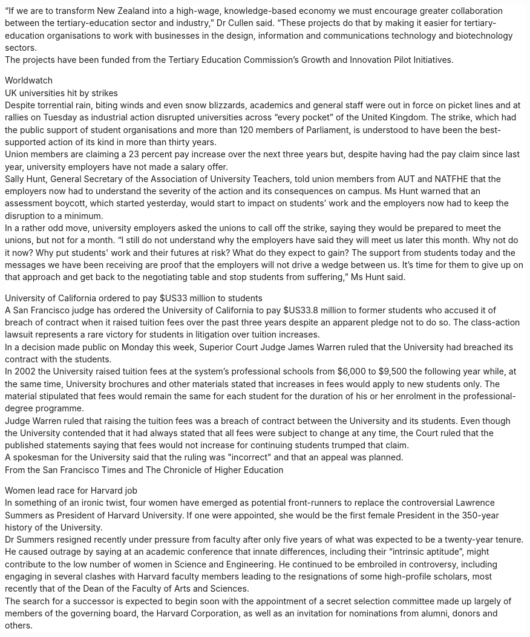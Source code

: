 “If we are to transform New Zealand into a high-wage, knowledge-based economy we must encourage greater collaboration between the tertiary-education sector and industry,” Dr Cullen said. “These projects do that by making it easier for tertiary-education organisations to work with businesses in the design, information and communications technology and biotechnology sectors.  
The projects have been funded from the Tertiary Education Commission’s Growth and Innovation Pilot Initiatives.

Worldwatch  
UK universities hit by strikes  
Despite torrential rain, biting winds and even snow blizzards, academics and general staff were out in force on picket lines and at rallies on Tuesday as industrial action disrupted universities across “every pocket” of the United Kingdom. The strike, which had the public support of student organisations and more than 120 members of Parliament, is understood to have been the best-supported action of its kind in more than thirty years.  
Union members are claiming a 23 percent pay increase over the next three years but, despite having had the pay claim since last year, university employers have not made a salary offer.  
Sally Hunt, General Secretary of the Association of University Teachers, told union members from AUT and NATFHE that the employers now had to understand the severity of the action and its consequences on campus. Ms Hunt warned that an assessment boycott, which started yesterday, would start to impact on students’ work and the employers now had to keep the disruption to a minimum.  
In a rather odd move, university employers asked the unions to call off the strike, saying they would be prepared to meet the unions, but not for a month. “I still do not understand why the employers have said they will meet us later this month. Why not do it now? Why put students' work and their futures at risk? What do they expect to gain? The support from students today and the messages we have been receiving are proof that the employers will not drive a wedge between us. It’s time for them to give up on that approach and get back to the negotiating table and stop students from suffering,” Ms Hunt said.

University of California ordered to pay $US33 million to students  
A San Francisco judge has ordered the University of California to pay $US33.8 million to former students who accused it of breach of contract when it raised tuition fees over the past three years despite an apparent pledge not to do so. The class-action lawsuit represents a rare victory for students in litigation over tuition increases.  
In a decision made public on Monday this week, Superior Court Judge James Warren ruled that the University had breached its contract with the students.  
In 2002 the University raised tuition fees at the system’s professional schools from $6,000 to $9,500 the following year while, at the same time, University brochures and other materials stated that increases in fees would apply to new students only. The material stipulated that fees would remain the same for each student for the duration of his or her enrolment in the professional-degree programme.  
Judge Warren ruled that raising the tuition fees was a breach of contract between the University and its students. Even though the University contended that it had always stated that all fees were subject to change at any time, the Court ruled that the published statements saying that fees would not increase for continuing students trumped that claim.  
A spokesman for the University said that the ruling was "incorrect" and that an appeal was planned.  
From the San Francisco Times and The Chronicle of Higher Education

Women lead race for Harvard job  
In something of an ironic twist, four women have emerged as potential front-runners to replace the controversial Lawrence Summers as President of Harvard University. If one were appointed, she would be the first female President in the 350-year history of the University.  
Dr Summers resigned recently under pressure from faculty after only five years of what was expected to be a twenty-year tenure. He caused outrage by saying at an academic conference that innate differences, including their “intrinsic aptitude”, might contribute to the low number of women in Science and Engineering. He continued to be embroiled in controversy, including engaging in several clashes with Harvard faculty members leading to the resignations of some high-profile scholars, most recently that of the Dean of the Faculty of Arts and Sciences.  
The search for a successor is expected to begin soon with the appointment of a secret selection committee made up largely of members of the governing board, the Harvard Corporation, as well as an invitation for nominations from alumni, donors and others.

